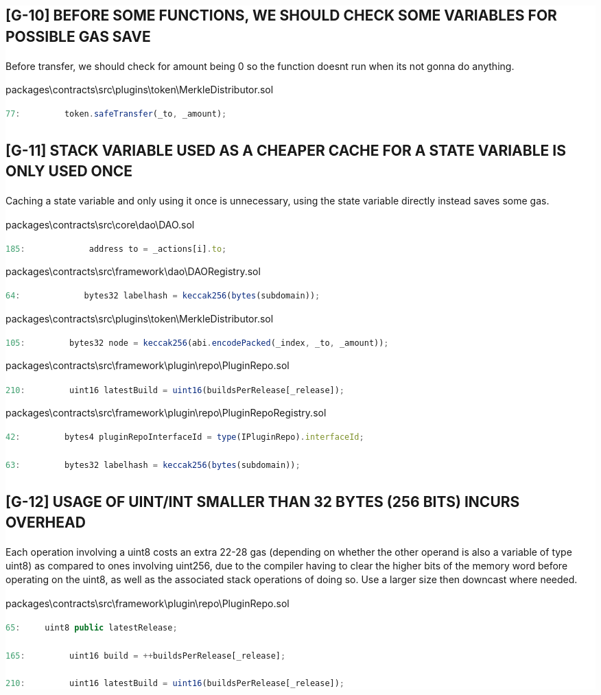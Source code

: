 
## [G-10] BEFORE SOME FUNCTIONS, WE SHOULD CHECK SOME VARIABLES FOR POSSIBLE GAS SAVE

Before transfer, we should check for amount being 0 so the function doesnt run when its not gonna do anything.

packages\contracts\src\plugins\token\MerkleDistributor.sol
```js
77:         token.safeTransfer(_to, _amount);
```

## [G-11] STACK VARIABLE USED AS A CHEAPER CACHE FOR A STATE VARIABLE IS ONLY USED ONCE
Caching a state variable and only using it once is unnecessary, using the state variable directly instead saves some gas. 

packages\contracts\src\core\dao\DAO.sol
```js
185:             address to = _actions[i].to;
```

packages\contracts\src\framework\dao\DAORegistry.sol
```js
64:             bytes32 labelhash = keccak256(bytes(subdomain));
```

packages\contracts\src\plugins\token\MerkleDistributor.sol
```js
105:         bytes32 node = keccak256(abi.encodePacked(_index, _to, _amount));
```

packages\contracts\src\framework\plugin\repo\PluginRepo.sol
```js
210:         uint16 latestBuild = uint16(buildsPerRelease[_release]);
```

packages\contracts\src\framework\plugin\repo\PluginRepoRegistry.sol
```js
42:         bytes4 pluginRepoInterfaceId = type(IPluginRepo).interfaceId;

63:         bytes32 labelhash = keccak256(bytes(subdomain));
```

## [G-12] USAGE OF UINT/INT SMALLER THAN 32 BYTES (256 BITS) INCURS OVERHEAD
Each operation involving a uint8 costs an extra 22-28 gas (depending on whether the other operand is also a variable of type uint8) as compared to ones involving uint256, due to the compiler having to clear the higher bits of the memory word before operating on the uint8, as well as the associated stack operations of doing so. Use a larger size then downcast where needed.

packages\contracts\src\framework\plugin\repo\PluginRepo.sol
```js
65:     uint8 public latestRelease;

165:         uint16 build = ++buildsPerRelease[_release];

210:         uint16 latestBuild = uint16(buildsPerRelease[_release]);
```

